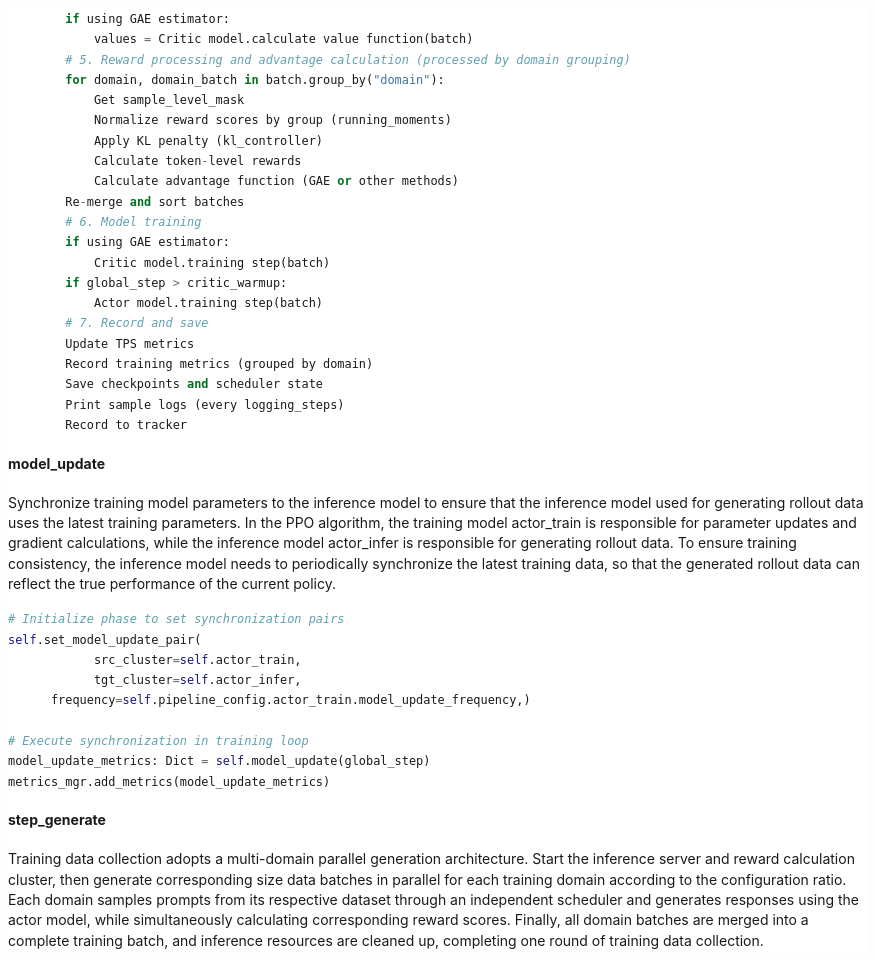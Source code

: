 ```python
        if using GAE estimator:
            values = Critic model.calculate value function(batch)     
        # 5. Reward processing and advantage calculation (processed by domain grouping)
        for domain, domain_batch in batch.group_by("domain"):
            Get sample_level_mask
            Normalize reward scores by group (running_moments)
            Apply KL penalty (kl_controller)
            Calculate token-level rewards
            Calculate advantage function (GAE or other methods)
        Re-merge and sort batches
        # 6. Model training
        if using GAE estimator:
            Critic model.training step(batch)
        if global_step > critic_warmup:
            Actor model.training step(batch)
        # 7. Record and save
        Update TPS metrics
        Record training metrics (grouped by domain)
        Save checkpoints and scheduler state
        Print sample logs (every logging_steps)
        Record to tracker     
```

#### model_update

Synchronize training model parameters to the inference model to ensure that the inference model used for generating rollout data uses the latest training parameters. In the PPO algorithm, the training model actor_train is responsible for parameter updates and gradient calculations, while the inference model actor_infer is responsible for generating rollout data. To ensure training consistency, the inference model needs to periodically synchronize the latest training data, so that the generated rollout data can reflect the true performance of the current policy.

```python
# Initialize phase to set synchronization pairs
self.set_model_update_pair(
            src_cluster=self.actor_train,
            tgt_cluster=self.actor_infer,
      frequency=self.pipeline_config.actor_train.model_update_frequency,)

# Execute synchronization in training loop
model_update_metrics: Dict = self.model_update(global_step)
metrics_mgr.add_metrics(model_update_metrics)
```

#### step_generate

Training data collection adopts a multi-domain parallel generation architecture. Start the inference server and reward calculation cluster, then generate corresponding size data batches in parallel for each training domain according to the configuration ratio. Each domain samples prompts from its respective dataset through an independent scheduler and generates responses using the actor model, while simultaneously calculating corresponding reward scores. Finally, all domain batches are merged into a complete training batch, and inference resources are cleaned up, completing one round of training data collection.

